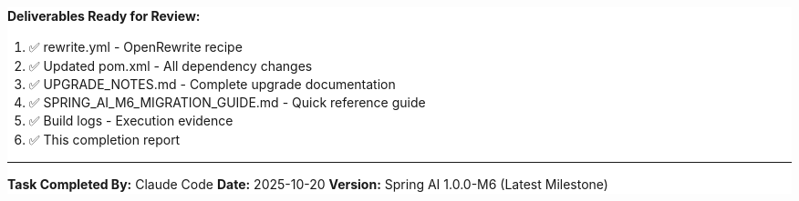 **Deliverables Ready for Review:**
1. ✅ rewrite.yml - OpenRewrite recipe
2. ✅ Updated pom.xml - All dependency changes
3. ✅ UPGRADE_NOTES.md - Complete upgrade documentation
4. ✅ SPRING_AI_M6_MIGRATION_GUIDE.md - Quick reference guide
5. ✅ Build logs - Execution evidence
6. ✅ This completion report

---
**Task Completed By:** Claude Code
**Date:** 2025-10-20
**Version:** Spring AI 1.0.0-M6 (Latest Milestone)
